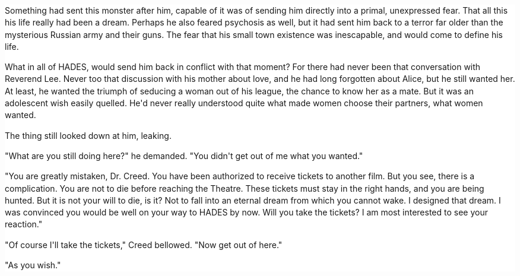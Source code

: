Something had sent this monster after him, capable of it was of sending him directly into a primal, unexpressed fear. That all this his life really had been a dream. Perhaps he also feared psychosis as well, but it had sent him back to a terror far older than the mysterious Russian army and their guns. The fear that his small town existence was inescapable, and would come to define his life. 

What in all of HADES, would send him back in conflict with that moment? For there had never been that conversation with Reverend Lee. Never too that discussion with his mother about love, and he had long forgotten about Alice, but he still wanted her. At least, he wanted the triumph of seducing a woman out of his league, the chance to know her as a mate. But it was an adolescent wish easily quelled. He'd never really understood quite what made women choose their partners, what women wanted.

The thing still looked down at him, leaking. 

"What are you still doing here?" he demanded. "You didn't get out of me what you wanted."

"You are greatly mistaken, Dr. Creed. You have been authorized to receive tickets to another film. But you see, there is a complication. You are not to die before reaching the Theatre. These tickets must stay in the right hands, and you are being hunted. But it is not your will to die, is it? Not to fall into an eternal dream from which you cannot wake. I designed that dream. I was convinced you would be well on your way to HADES by now. Will you take the tickets? I am most interested to see your reaction."

"Of course I'll take the tickets," Creed bellowed. "Now get out of here."

"As you wish."

